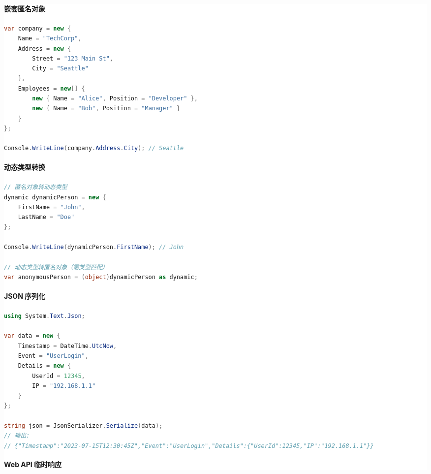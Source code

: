 #### 嵌套匿名对象

```csharp
var company = new {
    Name = "TechCorp",
    Address = new {
        Street = "123 Main St",
        City = "Seattle"
    },
    Employees = new[] {
        new { Name = "Alice", Position = "Developer" },
        new { Name = "Bob", Position = "Manager" }
    }
};

Console.WriteLine(company.Address.City); // Seattle
```

#### 动态类型转换

```csharp
// 匿名对象转动态类型
dynamic dynamicPerson = new {
    FirstName = "John",
    LastName = "Doe"
};

Console.WriteLine(dynamicPerson.FirstName); // John

// 动态类型转匿名对象（需类型匹配）
var anonymousPerson = (object)dynamicPerson as dynamic;
```

#### JSON 序列化

```csharp
using System.Text.Json;

var data = new {
    Timestamp = DateTime.UtcNow,
    Event = "UserLogin",
    Details = new {
        UserId = 12345,
        IP = "192.168.1.1"
    }
};

string json = JsonSerializer.Serialize(data);
// 输出: 
// {"Timestamp":"2023-07-15T12:30:45Z","Event":"UserLogin","Details":{"UserId":12345,"IP":"192.168.1.1"}}
```

#### Web API 临时响应
